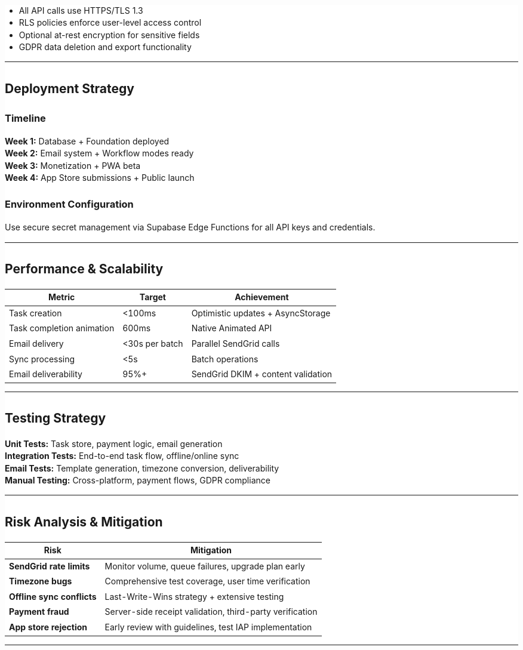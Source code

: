 - All API calls use HTTPS/TLS 1.3
- RLS policies enforce user-level access control
- Optional at-rest encryption for sensitive fields
- GDPR data deletion and export functionality

---

## Deployment Strategy

### Timeline

**Week 1:** Database + Foundation deployed  
**Week 2:** Email system + Workflow modes ready  
**Week 3:** Monetization + PWA beta  
**Week 4:** App Store submissions + Public launch

### Environment Configuration

Use secure secret management via Supabase Edge Functions for all API keys and credentials.

---

## Performance & Scalability

| Metric | Target | Achievement |
|--------|--------|-------------|
| Task creation | <100ms | Optimistic updates + AsyncStorage |
| Task completion animation | 600ms | Native Animated API |
| Email delivery | <30s per batch | Parallel SendGrid calls |
| Sync processing | <5s | Batch operations |
| Email deliverability | 95%+ | SendGrid DKIM + content validation |

---

## Testing Strategy

**Unit Tests:** Task store, payment logic, email generation  
**Integration Tests:** End-to-end task flow, offline/online sync  
**Email Tests:** Template generation, timezone conversion, deliverability  
**Manual Testing:** Cross-platform, payment flows, GDPR compliance

---

## Risk Analysis & Mitigation

| Risk | Mitigation |
|------|-----------|
| **SendGrid rate limits** | Monitor volume, queue failures, upgrade plan early |
| **Timezone bugs** | Comprehensive test coverage, user time verification |
| **Offline sync conflicts** | Last-Write-Wins strategy + extensive testing |
| **Payment fraud** | Server-side receipt validation, third-party verification |
| **App store rejection** | Early review with guidelines, test IAP implementation |

---